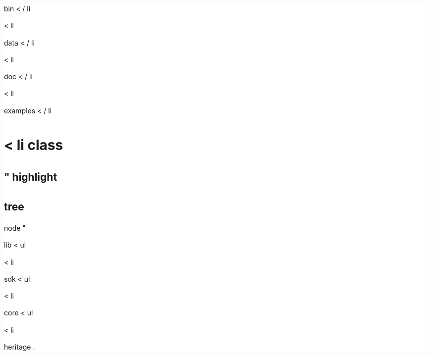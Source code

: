 bin
<
/
li
>
<
li
>
data
<
/
li
>
<
li
>
doc
<
/
li
>
<
li
>
examples
<
/
li
>
<
li
class
=
"
highlight
-
tree
-
node
"
>
lib
<
ul
>
<
li
>
sdk
<
ul
>
<
li
>
core
<
ul
>
<
li
>
heritage
.